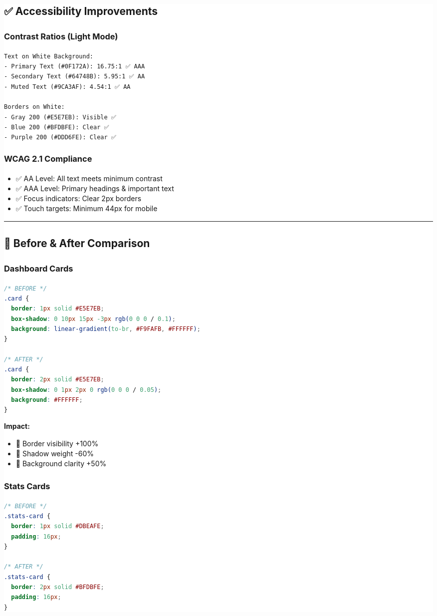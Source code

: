 ## ✅ Accessibility Improvements

### Contrast Ratios (Light Mode)
```
Text on White Background:
- Primary Text (#0F172A): 16.75:1 ✅ AAA
- Secondary Text (#64748B): 5.95:1 ✅ AA
- Muted Text (#9CA3AF): 4.54:1 ✅ AA

Borders on White:
- Gray 200 (#E5E7EB): Visible ✅
- Blue 200 (#BFDBFE): Clear ✅
- Purple 200 (#DDD6FE): Clear ✅
```

### WCAG 2.1 Compliance
- ✅ AA Level: All text meets minimum contrast
- ✅ AAA Level: Primary headings & important text
- ✅ Focus indicators: Clear 2px borders
- ✅ Touch targets: Minimum 44px for mobile

---

## 🎨 Before & After Comparison

### Dashboard Cards
```css
/* BEFORE */
.card {
  border: 1px solid #E5E7EB;
  box-shadow: 0 10px 15px -3px rgb(0 0 0 / 0.1);
  background: linear-gradient(to-br, #F9FAFB, #FFFFFF);
}

/* AFTER */
.card {
  border: 2px solid #E5E7EB;
  box-shadow: 0 1px 2px 0 rgb(0 0 0 / 0.05);
  background: #FFFFFF;
}
```

**Impact:**
- 🔼 Border visibility +100%
- 🔽 Shadow weight -60%
- 🔼 Background clarity +50%

### Stats Cards
```css
/* BEFORE */
.stats-card {
  border: 1px solid #DBEAFE;
  padding: 16px;
}

/* AFTER */
.stats-card {
  border: 2px solid #BFDBFE;
  padding: 16px;
}
```
